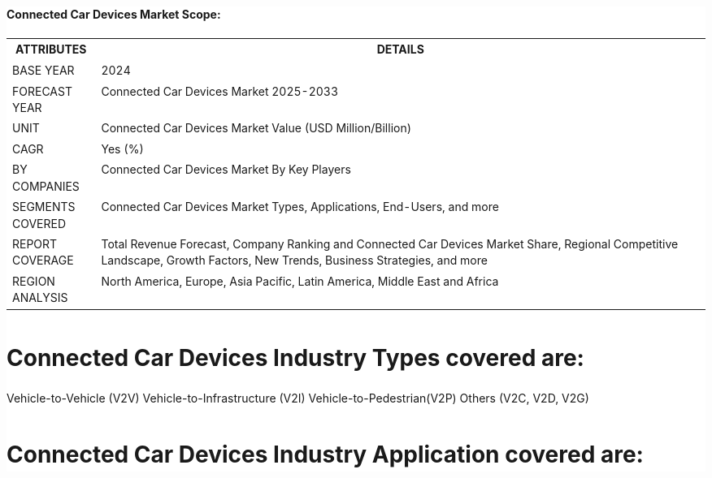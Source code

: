 <h4>Connected Car Devices Market Scope:</h4>
<table>
<tr>
<th>ATTRIBUTES</th>
<th>DETAILS</th>
</tr>
<tr>
<td>BASE YEAR</td>
<td>2024</td>
</tr>
<tr>
<td>FORECAST YEAR</td>
<td>Connected Car Devices Market 2025-2033</td>
</tr>
<tr>
<td>UNIT</td>
<td>Connected Car Devices Market Value (USD Million/Billion)</td>
<tr>
<td>CAGR</td>
<td>Yes (%)</td>
</tr>
</tr>
<tr>
<td>BY COMPANIES</td>
<td>Connected Car Devices Market By Key Players</td>
</tr>
<tr>
<td>SEGMENTS COVERED</td>
<td>Connected Car Devices Market Types, Applications, End-Users, and more</td>
</tr>
<tr>
<td>REPORT COVERAGE</td>
<td>Total Revenue Forecast, Company Ranking and Connected Car Devices Market Share, Regional Competitive Landscape, Growth Factors, New Trends, Business Strategies, and more</td>
</tr>
<tr>
<td>REGION ANALYSIS</td>
<td>North America, Europe, Asia Pacific, Latin America, Middle East and Africa</td>
</tr>
</table>

# <strong>Connected Car Devices Industry Types covered are:</strong>

Vehicle-to-Vehicle (V2V)
    Vehicle-to-Infrastructure (V2I)
    Vehicle-to-Pedestrian(V2P)
    Others (V2C, V2D, V2G)

# <strong>Connected Car Devices Industry Application covered are:</strong>
